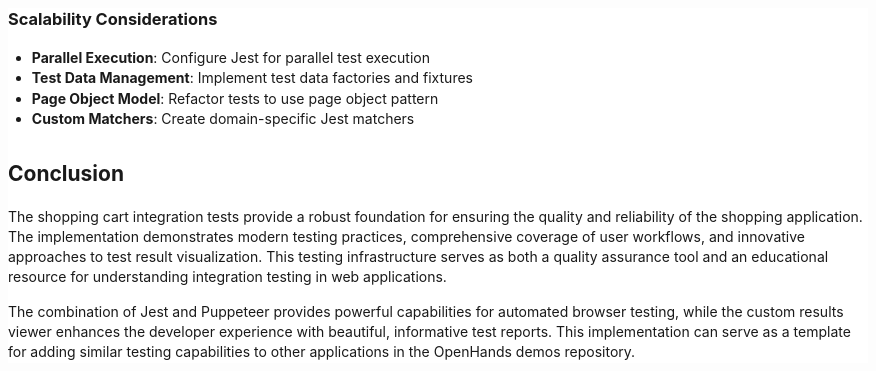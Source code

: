 ### Scalability Considerations
- **Parallel Execution**: Configure Jest for parallel test execution
- **Test Data Management**: Implement test data factories and fixtures
- **Page Object Model**: Refactor tests to use page object pattern
- **Custom Matchers**: Create domain-specific Jest matchers

## Conclusion

The shopping cart integration tests provide a robust foundation for ensuring the quality and reliability of the shopping application. The implementation demonstrates modern testing practices, comprehensive coverage of user workflows, and innovative approaches to test result visualization. This testing infrastructure serves as both a quality assurance tool and an educational resource for understanding integration testing in web applications.

The combination of Jest and Puppeteer provides powerful capabilities for automated browser testing, while the custom results viewer enhances the developer experience with beautiful, informative test reports. This implementation can serve as a template for adding similar testing capabilities to other applications in the OpenHands demos repository.